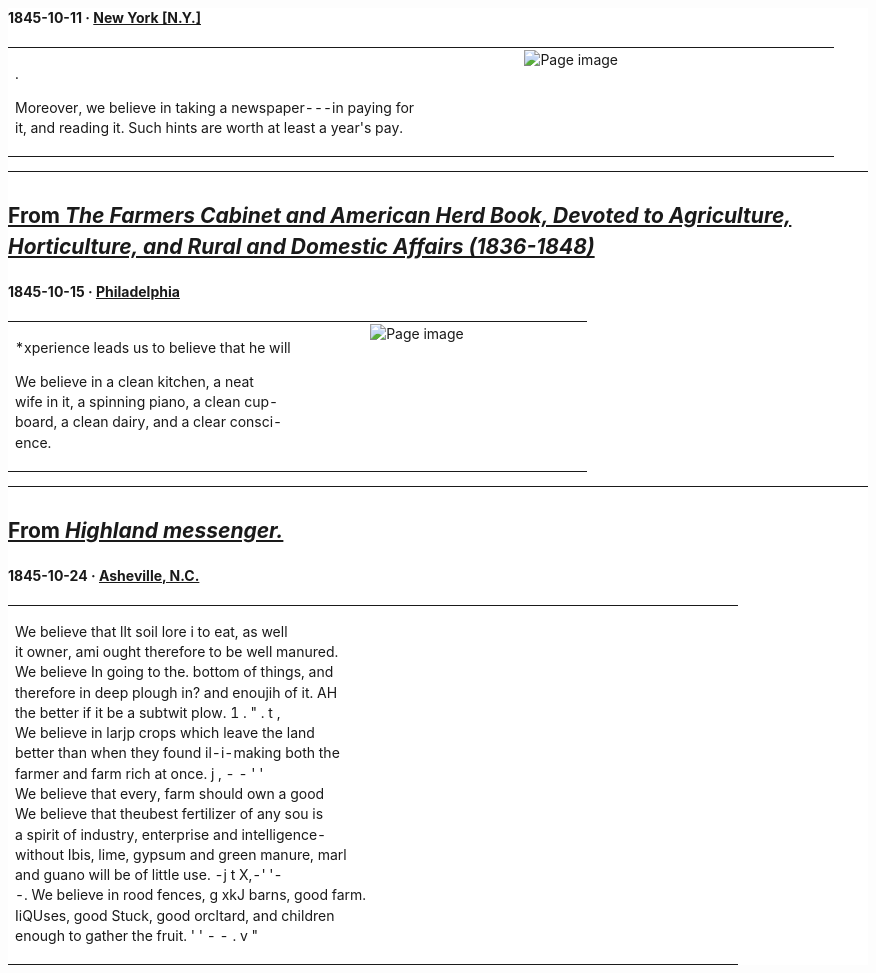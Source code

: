 #### 1845-10-11 &middot; [New York [N.Y.]](http://dbpedia.org/resource/New_York_City)

<table style="width: 100%;"><tr><td style="width: 50%">

.  
  
Moreover, we believe in taking a newspaper---in paying for  
it, and reading it. Such hints are worth at least a year&#x27;s pay.
</td><td style="width: 50%; max-height: 75%; margin: auto; display: block;">
<img alt="Page image" src="https://iiif.archive.org/image/iiif/2/sim_young-america_1845-10-11_2_29%2Fsim_young-america_1845-10-11_2_29_jp2.zip%2Fsim_young-america_1845-10-11_2_29_jp2%2Fsim_young-america_1845-10-11_2_29_0003.jp2/pct:34.244792,64.124232,16.588542,1.031607/600,/0/default.jpg"/>
</td>
</tr></table>

---

## [From _The Farmers Cabinet and American Herd Book, Devoted to Agriculture, Horticulture, and Rural and Domestic Affairs (1836-1848)_](https://archive.org/details/sim_the-farmers-cabinet-and-american-herd-book_1845-10-15_10_3/page/n8/mode/1up?view=theater)

#### 1845-10-15 &middot; [Philadelphia](http://dbpedia.org/resource/Philadelphia)

<table style="width: 100%;"><tr><td style="width: 50%">

*xperience leads us to believe that he will  
  
We believe in a clean kitchen, a neat  
wife in it, a spinning piano, a clean cup-  
board, a clean dairy, and a clear consci-  
ence.
</td><td style="width: 50%; max-height: 75%; margin: auto; display: block;">
<img alt="Page image" src="https://iiif.archive.org/image/iiif/2/sim_the-farmers-cabinet-and-american-herd-book_1845-10-15_10_3%2Fsim_the-farmers-cabinet-and-american-herd-book_1845-10-15_10_3_jp2.zip%2Fsim_the-farmers-cabinet-and-american-herd-book_1845-10-15_10_3_jp2%2Fsim_the-farmers-cabinet-and-american-herd-book_1845-10-15_10_3_0008.jp2/pct:6.083430,85.891813,78.215527,5.135234/600,/0/default.jpg"/>
</td>
</tr></table>

---

## [From _Highland messenger._](https://newspapers.digitalnc.org/lccn/sn84020687/1845-10-24/ed-1/seq-3/)

#### 1845-10-24 &middot; [Asheville, N.C.](http://dbpedia.org/resource/Asheville%2C_North_Carolina)

<table style="width: 100%;"><tr><td style="width: 50%">

  
We believe that llt soil lore i to eat, as well  
it owner, ami ought therefore to be well manured.  
We believe In going to the. bottom of things, and  
therefore in deep plough in? and enoujih of it. AH  
the better if it be a subtwit plow. 1 . &quot; . t ,  
We believe in larjp crops which leave the land  
better than when they found il-i-making both the  
farmer and farm rich at once. j , - - &#x27; &#x27;  
We believe that every, farm should own a good  
We believe that theubest fertilizer of any sou is  
a spirit of industry, enterprise and intelligence-  
without Ibis, lime, gypsum and green manure, marl  
and guano will be of little use. -j t X,-&#x27; &#x27;-  
-. We believe in rood fences, g xkJ barns, good farm.  
IiQUses, good Stuck, good orcltard, and children  
enough to gather the fruit. &#x27; &#x27; - - . v &quot;  